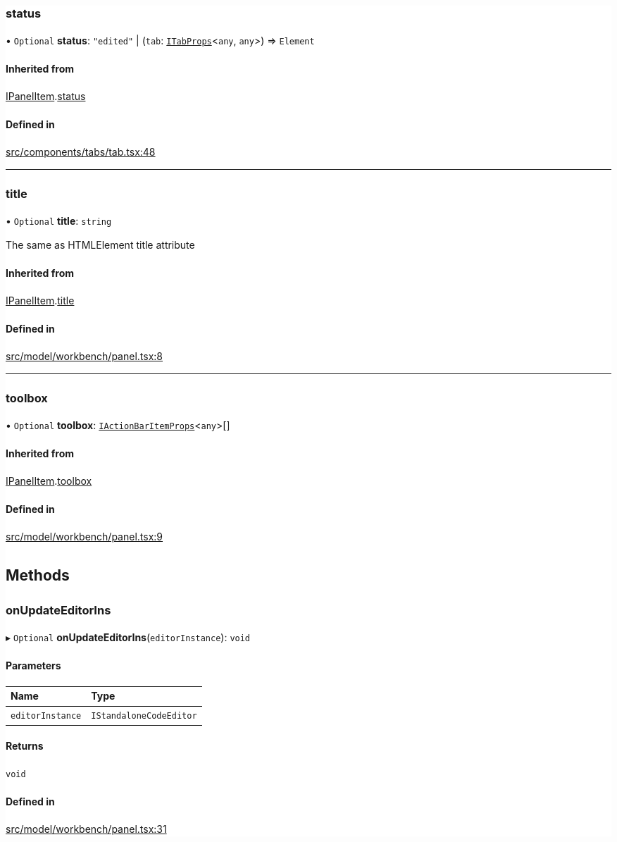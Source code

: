 
### status

• `Optional` **status**: `"edited"` \| (`tab`: [`ITabProps`](molecule.component.ITabProps)<`any`, `any`\>) => `Element`

#### Inherited from

[IPanelItem](molecule.model.IPanelItem).[status](molecule.model.IPanelItem#status)

#### Defined in

[src/components/tabs/tab.tsx:48](https://github.com/DTStack/molecule/blob/46c80551/src/components/tabs/tab.tsx#L48)

---

### title

• `Optional` **title**: `string`

The same as HTMLElement title attribute

#### Inherited from

[IPanelItem](molecule.model.IPanelItem).[title](molecule.model.IPanelItem#title)

#### Defined in

[src/model/workbench/panel.tsx:8](https://github.com/DTStack/molecule/blob/46c80551/src/model/workbench/panel.tsx#L8)

---

### toolbox

• `Optional` **toolbox**: [`IActionBarItemProps`](molecule.component.IActionBarItemProps)<`any`\>[]

#### Inherited from

[IPanelItem](molecule.model.IPanelItem).[toolbox](molecule.model.IPanelItem#toolbox)

#### Defined in

[src/model/workbench/panel.tsx:9](https://github.com/DTStack/molecule/blob/46c80551/src/model/workbench/panel.tsx#L9)

## Methods

### onUpdateEditorIns

▸ `Optional` **onUpdateEditorIns**(`editorInstance`): `void`

#### Parameters

| Name             | Type                    |
| :--------------- | :---------------------- |
| `editorInstance` | `IStandaloneCodeEditor` |

#### Returns

`void`

#### Defined in

[src/model/workbench/panel.tsx:31](https://github.com/DTStack/molecule/blob/46c80551/src/model/workbench/panel.tsx#L31)
